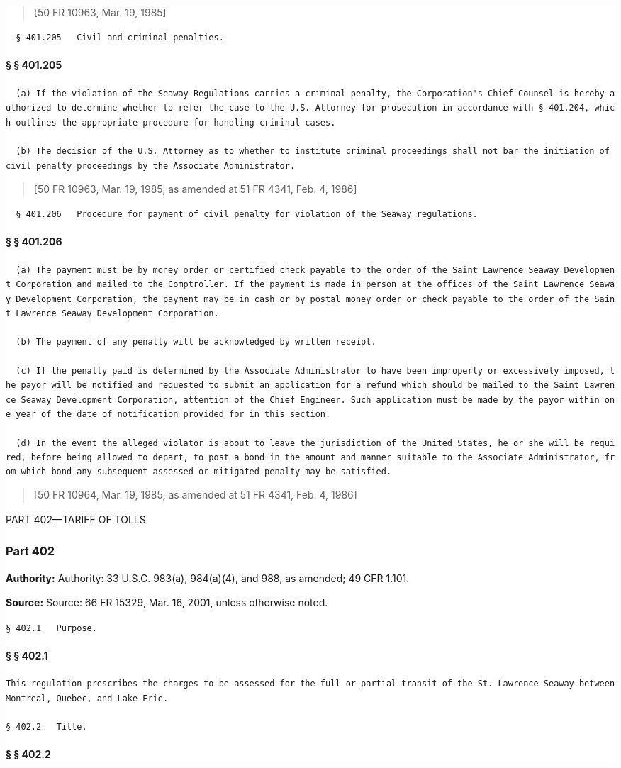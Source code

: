 > [50 FR 10963, Mar. 19, 1985]

      § 401.205   Civil and criminal penalties.

#### § § 401.205

      (a) If the violation of the Seaway Regulations carries a criminal penalty, the Corporation's Chief Counsel is hereby authorized to determine whether to refer the case to the U.S. Attorney for prosecution in accordance with § 401.204, which outlines the appropriate procedure for handling criminal cases.

      (b) The decision of the U.S. Attorney as to whether to institute criminal proceedings shall not bar the initiation of civil penalty proceedings by the Associate Administrator.

> [50 FR 10963, Mar. 19, 1985, as amended at 51 FR 4341, Feb. 4, 1986]

      § 401.206   Procedure for payment of civil penalty for violation of the Seaway regulations.

#### § § 401.206

      (a) The payment must be by money order or certified check payable to the order of the Saint Lawrence Seaway Development Corporation and mailed to the Comptroller. If the payment is made in person at the offices of the Saint Lawrence Seaway Development Corporation, the payment may be in cash or by postal money order or check payable to the order of the Saint Lawrence Seaway Development Corporation.

      (b) The payment of any penalty will be acknowledged by written receipt.

      (c) If the penalty paid is determined by the Associate Administrator to have been improperly or excessively imposed, the payor will be notified and requested to submit an application for a refund which should be mailed to the Saint Lawrence Seaway Development Corporation, attention of the Chief Engineer. Such application must be made by the payor within one year of the date of notification provided for in this section.

      (d) In the event the alleged violator is about to leave the jurisdiction of the United States, he or she will be required, before being allowed to depart, to post a bond in the amount and manner suitable to the Associate Administrator, from which bond any subsequent assessed or mitigated penalty may be satisfied.

> [50 FR 10964, Mar. 19, 1985, as amended at 51 FR 4341, Feb. 4, 1986]

  PART 402—TARIFF OF TOLLS

### Part 402

**Authority:** Authority: 33 U.S.C. 983(a), 984(a)(4), and 988, as amended; 49 CFR 1.101.

**Source:** Source: 66 FR 15329, Mar. 16, 2001, unless otherwise noted.

    § 402.1   Purpose.

#### § § 402.1

    This regulation prescribes the charges to be assessed for the full or partial transit of the St. Lawrence Seaway between Montreal, Quebec, and Lake Erie.

    § 402.2   Title.

#### § § 402.2
